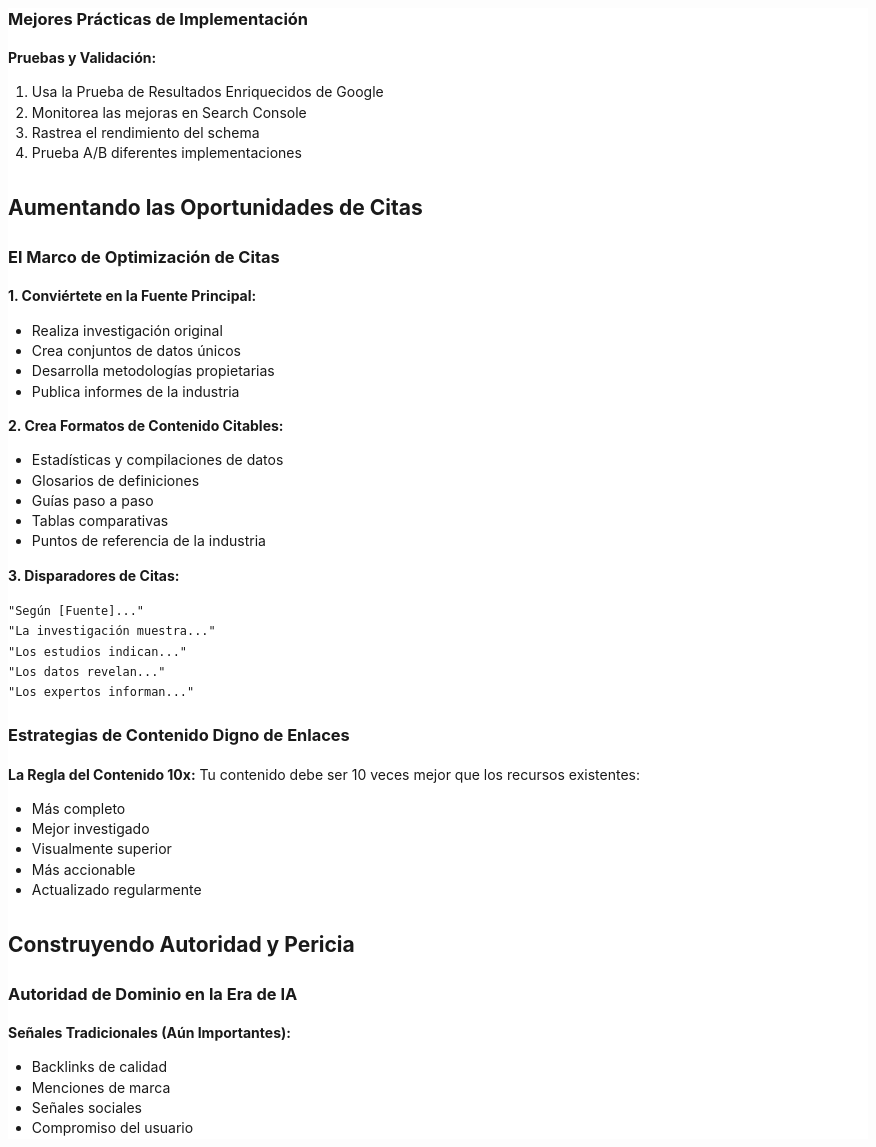 ### Mejores Prácticas de Implementación

**Pruebas y Validación:**
1. Usa la Prueba de Resultados Enriquecidos de Google
2. Monitorea las mejoras en Search Console
3. Rastrea el rendimiento del schema
4. Prueba A/B diferentes implementaciones

## Aumentando las Oportunidades de Citas

### El Marco de Optimización de Citas

**1. Conviértete en la Fuente Principal:**
- Realiza investigación original
- Crea conjuntos de datos únicos
- Desarrolla metodologías propietarias
- Publica informes de la industria

**2. Crea Formatos de Contenido Citables:**
- Estadísticas y compilaciones de datos
- Glosarios de definiciones
- Guías paso a paso
- Tablas comparativas
- Puntos de referencia de la industria

**3. Disparadores de Citas:**
```
"Según [Fuente]..."
"La investigación muestra..."
"Los estudios indican..."
"Los datos revelan..."
"Los expertos informan..."
```

### Estrategias de Contenido Digno de Enlaces

**La Regla del Contenido 10x:**
Tu contenido debe ser 10 veces mejor que los recursos existentes:
- Más completo
- Mejor investigado
- Visualmente superior
- Más accionable
- Actualizado regularmente

## Construyendo Autoridad y Pericia

### Autoridad de Dominio en la Era de IA

**Señales Tradicionales (Aún Importantes):**
- Backlinks de calidad
- Menciones de marca
- Señales sociales
- Compromiso del usuario
